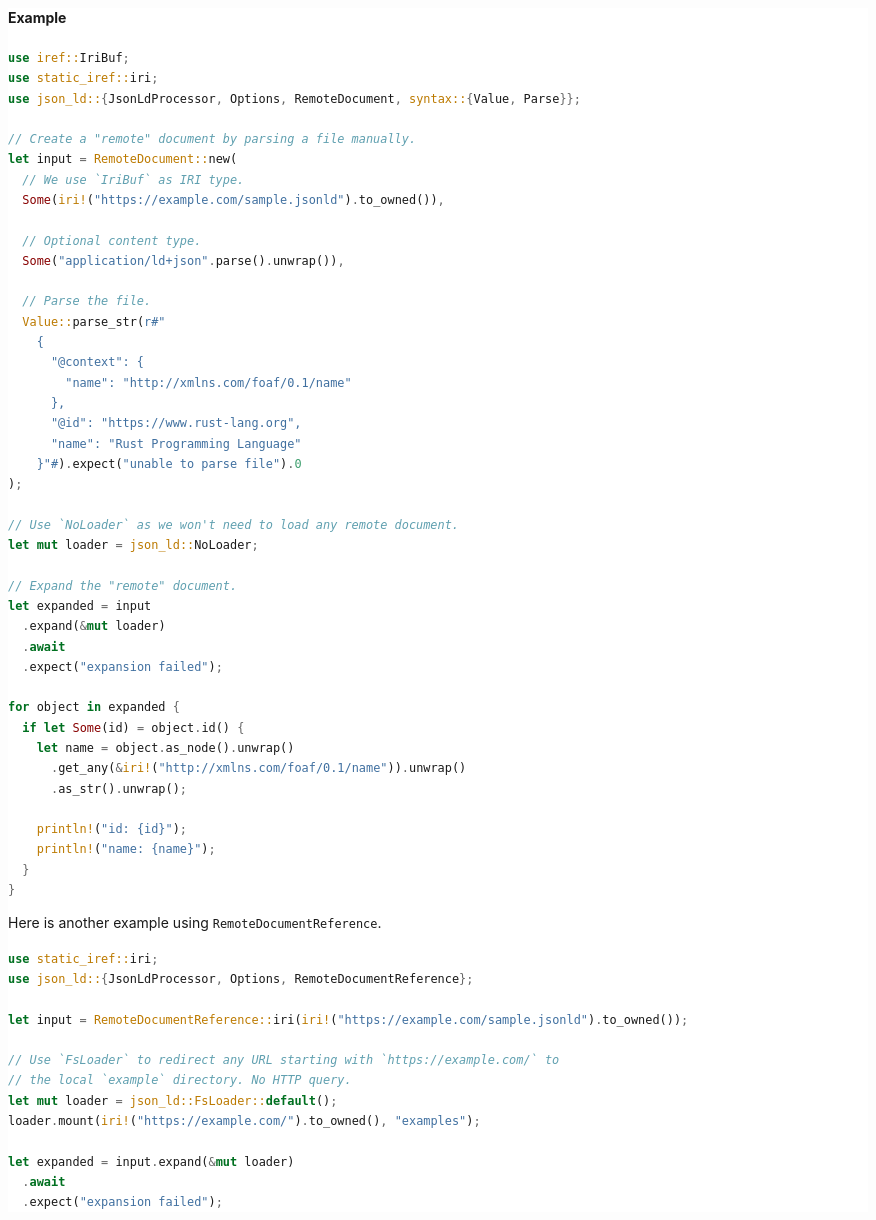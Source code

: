 #### Example

```rust
use iref::IriBuf;
use static_iref::iri;
use json_ld::{JsonLdProcessor, Options, RemoteDocument, syntax::{Value, Parse}};

// Create a "remote" document by parsing a file manually.
let input = RemoteDocument::new(
  // We use `IriBuf` as IRI type.
  Some(iri!("https://example.com/sample.jsonld").to_owned()),

  // Optional content type.
  Some("application/ld+json".parse().unwrap()),
  
  // Parse the file.
  Value::parse_str(r#"
    {
      "@context": {
        "name": "http://xmlns.com/foaf/0.1/name"
      },
      "@id": "https://www.rust-lang.org",
      "name": "Rust Programming Language"
    }"#).expect("unable to parse file").0
);

// Use `NoLoader` as we won't need to load any remote document.
let mut loader = json_ld::NoLoader;

// Expand the "remote" document.
let expanded = input
  .expand(&mut loader)
  .await
  .expect("expansion failed");

for object in expanded {
  if let Some(id) = object.id() {
    let name = object.as_node().unwrap()
      .get_any(&iri!("http://xmlns.com/foaf/0.1/name")).unwrap()
      .as_str().unwrap();

    println!("id: {id}");
    println!("name: {name}");
  }
}
```

Here is another example using `RemoteDocumentReference`.

```rust
use static_iref::iri;
use json_ld::{JsonLdProcessor, Options, RemoteDocumentReference};

let input = RemoteDocumentReference::iri(iri!("https://example.com/sample.jsonld").to_owned());

// Use `FsLoader` to redirect any URL starting with `https://example.com/` to
// the local `example` directory. No HTTP query.
let mut loader = json_ld::FsLoader::default();
loader.mount(iri!("https://example.com/").to_owned(), "examples");

let expanded = input.expand(&mut loader)
  .await
  .expect("expansion failed");
```
